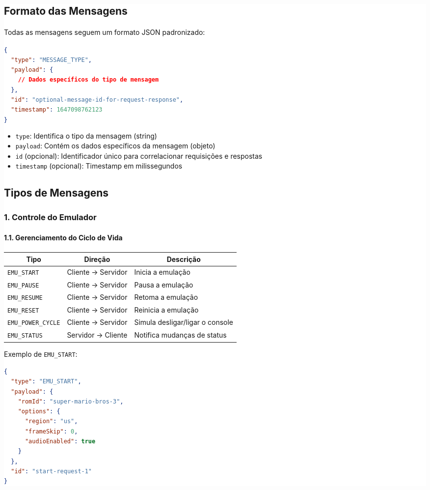 ## Formato das Mensagens

Todas as mensagens seguem um formato JSON padronizado:

```json
{
  "type": "MESSAGE_TYPE",
  "payload": {
    // Dados específicos do tipo de mensagem
  },
  "id": "optional-message-id-for-request-response",
  "timestamp": 1647098762123
}
```

- `type`: Identifica o tipo da mensagem (string)
- `payload`: Contém os dados específicos da mensagem (objeto)
- `id` (opcional): Identificador único para correlacionar requisições e respostas
- `timestamp` (opcional): Timestamp em milissegundos

## Tipos de Mensagens

### 1. Controle do Emulador

#### 1.1. Gerenciamento do Ciclo de Vida

| Tipo | Direção | Descrição |
|------|---------|-----------|
| `EMU_START` | Cliente → Servidor | Inicia a emulação |
| `EMU_PAUSE` | Cliente → Servidor | Pausa a emulação |
| `EMU_RESUME` | Cliente → Servidor | Retoma a emulação |
| `EMU_RESET` | Cliente → Servidor | Reinicia a emulação |
| `EMU_POWER_CYCLE` | Cliente → Servidor | Simula desligar/ligar o console |
| `EMU_STATUS` | Servidor → Cliente | Notifica mudanças de status |

Exemplo de `EMU_START`:

```json
{
  "type": "EMU_START",
  "payload": {
    "romId": "super-mario-bros-3",
    "options": {
      "region": "us",
      "frameSkip": 0,
      "audioEnabled": true
    }
  },
  "id": "start-request-1"
}
```
